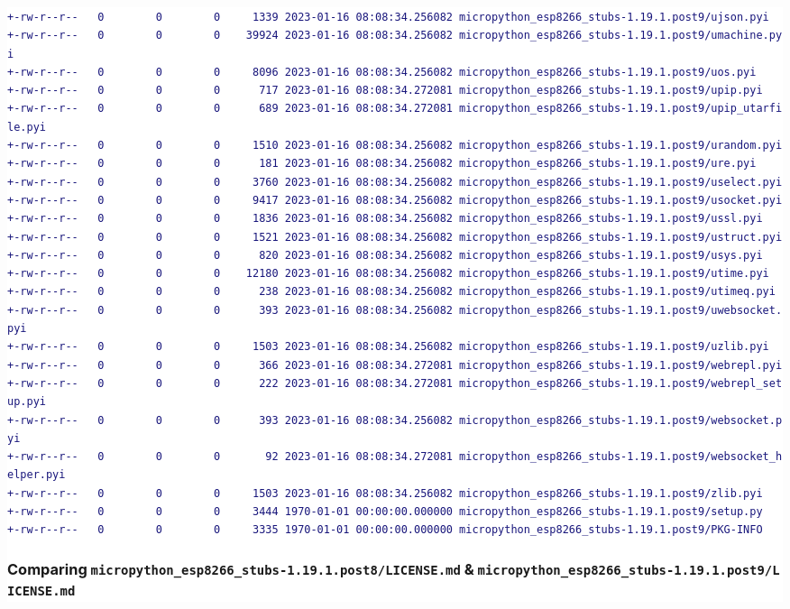 ```diff
+-rw-r--r--   0        0        0     1339 2023-01-16 08:08:34.256082 micropython_esp8266_stubs-1.19.1.post9/ujson.pyi
+-rw-r--r--   0        0        0    39924 2023-01-16 08:08:34.256082 micropython_esp8266_stubs-1.19.1.post9/umachine.pyi
+-rw-r--r--   0        0        0     8096 2023-01-16 08:08:34.256082 micropython_esp8266_stubs-1.19.1.post9/uos.pyi
+-rw-r--r--   0        0        0      717 2023-01-16 08:08:34.272081 micropython_esp8266_stubs-1.19.1.post9/upip.pyi
+-rw-r--r--   0        0        0      689 2023-01-16 08:08:34.272081 micropython_esp8266_stubs-1.19.1.post9/upip_utarfile.pyi
+-rw-r--r--   0        0        0     1510 2023-01-16 08:08:34.256082 micropython_esp8266_stubs-1.19.1.post9/urandom.pyi
+-rw-r--r--   0        0        0      181 2023-01-16 08:08:34.256082 micropython_esp8266_stubs-1.19.1.post9/ure.pyi
+-rw-r--r--   0        0        0     3760 2023-01-16 08:08:34.256082 micropython_esp8266_stubs-1.19.1.post9/uselect.pyi
+-rw-r--r--   0        0        0     9417 2023-01-16 08:08:34.256082 micropython_esp8266_stubs-1.19.1.post9/usocket.pyi
+-rw-r--r--   0        0        0     1836 2023-01-16 08:08:34.256082 micropython_esp8266_stubs-1.19.1.post9/ussl.pyi
+-rw-r--r--   0        0        0     1521 2023-01-16 08:08:34.256082 micropython_esp8266_stubs-1.19.1.post9/ustruct.pyi
+-rw-r--r--   0        0        0      820 2023-01-16 08:08:34.256082 micropython_esp8266_stubs-1.19.1.post9/usys.pyi
+-rw-r--r--   0        0        0    12180 2023-01-16 08:08:34.256082 micropython_esp8266_stubs-1.19.1.post9/utime.pyi
+-rw-r--r--   0        0        0      238 2023-01-16 08:08:34.256082 micropython_esp8266_stubs-1.19.1.post9/utimeq.pyi
+-rw-r--r--   0        0        0      393 2023-01-16 08:08:34.256082 micropython_esp8266_stubs-1.19.1.post9/uwebsocket.pyi
+-rw-r--r--   0        0        0     1503 2023-01-16 08:08:34.256082 micropython_esp8266_stubs-1.19.1.post9/uzlib.pyi
+-rw-r--r--   0        0        0      366 2023-01-16 08:08:34.272081 micropython_esp8266_stubs-1.19.1.post9/webrepl.pyi
+-rw-r--r--   0        0        0      222 2023-01-16 08:08:34.272081 micropython_esp8266_stubs-1.19.1.post9/webrepl_setup.pyi
+-rw-r--r--   0        0        0      393 2023-01-16 08:08:34.256082 micropython_esp8266_stubs-1.19.1.post9/websocket.pyi
+-rw-r--r--   0        0        0       92 2023-01-16 08:08:34.272081 micropython_esp8266_stubs-1.19.1.post9/websocket_helper.pyi
+-rw-r--r--   0        0        0     1503 2023-01-16 08:08:34.256082 micropython_esp8266_stubs-1.19.1.post9/zlib.pyi
+-rw-r--r--   0        0        0     3444 1970-01-01 00:00:00.000000 micropython_esp8266_stubs-1.19.1.post9/setup.py
+-rw-r--r--   0        0        0     3335 1970-01-01 00:00:00.000000 micropython_esp8266_stubs-1.19.1.post9/PKG-INFO
```

### Comparing `micropython_esp8266_stubs-1.19.1.post8/LICENSE.md` & `micropython_esp8266_stubs-1.19.1.post9/LICENSE.md`
